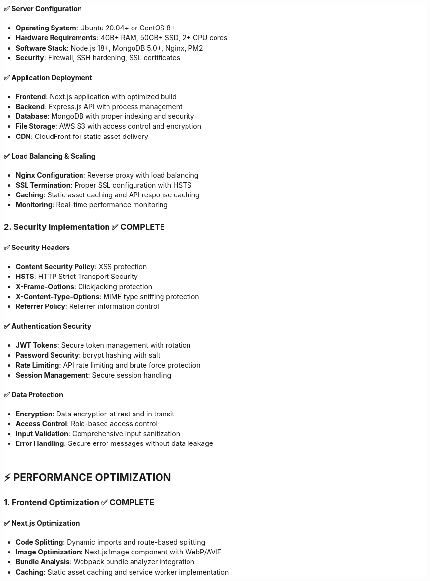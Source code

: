 #### **✅ Server Configuration**
- **Operating System**: Ubuntu 20.04+ or CentOS 8+
- **Hardware Requirements**: 4GB+ RAM, 50GB+ SSD, 2+ CPU cores
- **Software Stack**: Node.js 18+, MongoDB 5.0+, Nginx, PM2
- **Security**: Firewall, SSH hardening, SSL certificates

#### **✅ Application Deployment**
- **Frontend**: Next.js application with optimized build
- **Backend**: Express.js API with process management
- **Database**: MongoDB with proper indexing and security
- **File Storage**: AWS S3 with access control and encryption
- **CDN**: CloudFront for static asset delivery

#### **✅ Load Balancing & Scaling**
- **Nginx Configuration**: Reverse proxy with load balancing
- **SSL Termination**: Proper SSL configuration with HSTS
- **Caching**: Static asset caching and API response caching
- **Monitoring**: Real-time performance monitoring

### **2. Security Implementation** ✅ **COMPLETE**

#### **✅ Security Headers**
- **Content Security Policy**: XSS protection
- **HSTS**: HTTP Strict Transport Security
- **X-Frame-Options**: Clickjacking protection
- **X-Content-Type-Options**: MIME type sniffing protection
- **Referrer Policy**: Referrer information control

#### **✅ Authentication Security**
- **JWT Tokens**: Secure token management with rotation
- **Password Security**: bcrypt hashing with salt
- **Rate Limiting**: API rate limiting and brute force protection
- **Session Management**: Secure session handling

#### **✅ Data Protection**
- **Encryption**: Data encryption at rest and in transit
- **Access Control**: Role-based access control
- **Input Validation**: Comprehensive input sanitization
- **Error Handling**: Secure error messages without data leakage

---

## ⚡ **PERFORMANCE OPTIMIZATION**

### **1. Frontend Optimization** ✅ **COMPLETE**

#### **✅ Next.js Optimization**
- **Code Splitting**: Dynamic imports and route-based splitting
- **Image Optimization**: Next.js Image component with WebP/AVIF
- **Bundle Analysis**: Webpack bundle analyzer integration
- **Caching**: Static asset caching and service worker implementation
